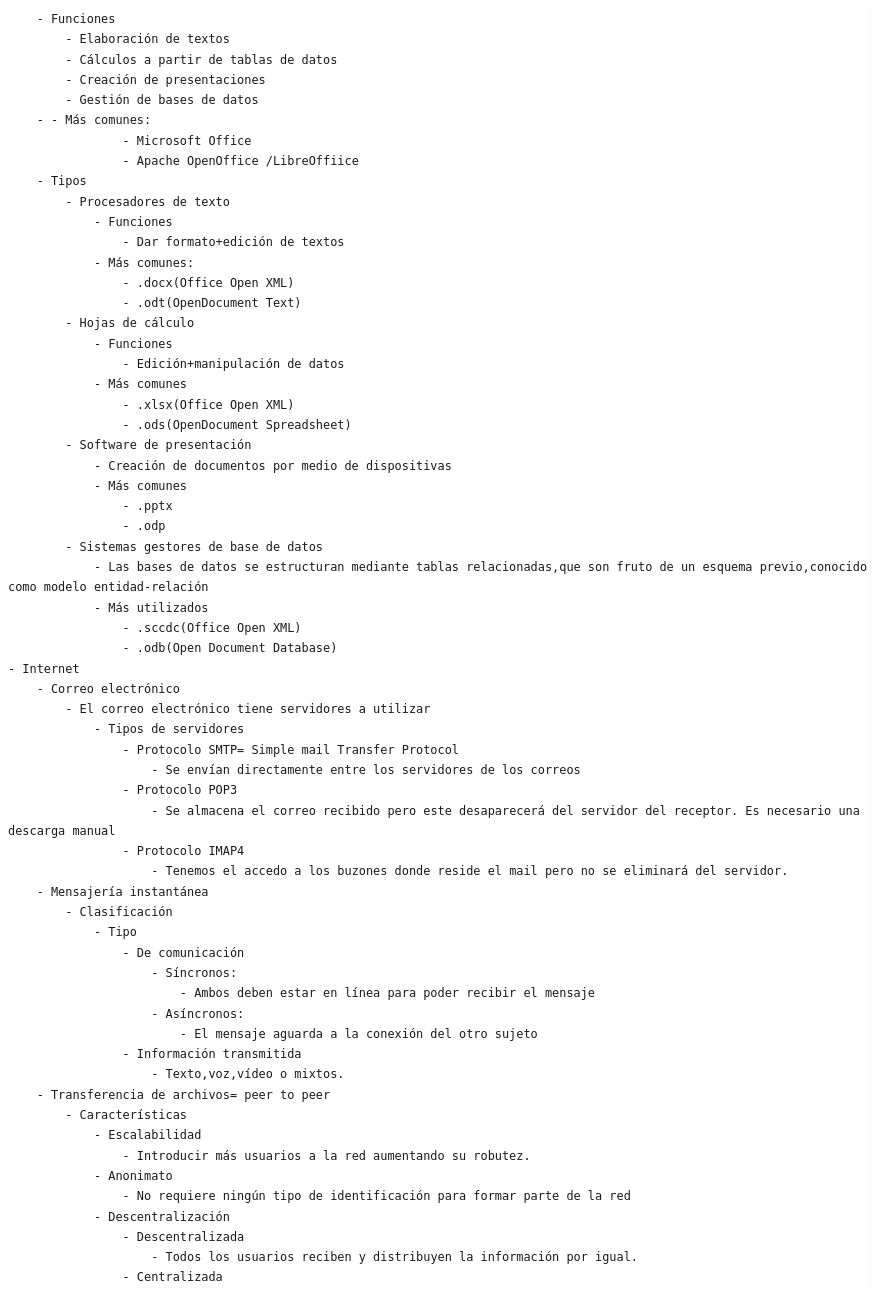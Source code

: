 		- Funciones
			- Elaboración de textos
			- Cálculos a partir de tablas de datos 
			- Creación de presentaciones
			- Gestión de bases de datos
		- - Más comunes:
					- Microsoft Office
					- Apache OpenOffice /LibreOffiice
		- Tipos
			- Procesadores de texto
				- Funciones
					- Dar formato+edición de textos
				- Más comunes:
					- .docx(Office Open XML)
					- .odt(OpenDocument Text)
			- Hojas de cálculo
				- Funciones
					- Edición+manipulación de datos
				- Más comunes
					- .xlsx(Office Open XML)
					- .ods(OpenDocument Spreadsheet)
			- Software de presentación
				- Creación de documentos por medio de dispositivas
				- Más comunes
					- .pptx
					- .odp
			- Sistemas gestores de base de datos
				- Las bases de datos se estructuran mediante tablas relacionadas,que son fruto de un esquema previo,conocido como modelo entidad-relación
				- Más utilizados
					- .sccdc(Office Open XML)
					- .odb(Open Document Database)
	- Internet 
		- Correo electrónico
			- El correo electrónico tiene servidores a utilizar 
				- Tipos de servidores
					- Protocolo SMTP= Simple mail Transfer Protocol
						- Se envían directamente entre los servidores de los correos
					- Protocolo POP3
						- Se almacena el correo recibido pero este desaparecerá del servidor del receptor. Es necesario una descarga manual
					- Protocolo IMAP4
						- Tenemos el accedo a los buzones donde reside el mail pero no se eliminará del servidor.
		- Mensajería instantánea
			- Clasificación
				- Tipo 
					- De comunicación
						- Síncronos: 
							- Ambos deben estar en línea para poder recibir el mensaje
						- Asíncronos:
							- El mensaje aguarda a la conexión del otro sujeto
					- Información transmitida
						- Texto,voz,vídeo o mixtos.
		- Transferencia de archivos= peer to peer
			- Características
				- Escalabilidad
					- Introducir más usuarios a la red aumentando su robutez.
				- Anonimato
					- No requiere ningún tipo de identificación para formar parte de la red
				- Descentralización
					- Descentralizada
						- Todos los usuarios reciben y distribuyen la información por igual.
					- Centralizada